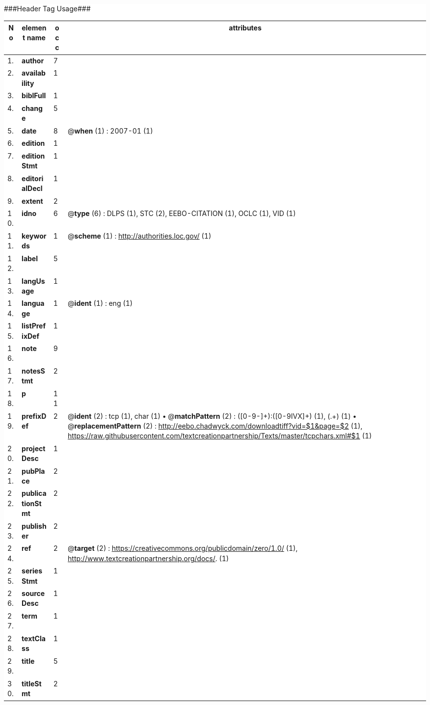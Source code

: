 ###Header Tag Usage###

|No|element name|occ|attributes|
|---|---|---|---|
|1.|__author__|7||
|2.|__availability__|1||
|3.|__biblFull__|1||
|4.|__change__|5||
|5.|__date__|8| @__when__ (1) : 2007-01 (1)|
|6.|__edition__|1||
|7.|__editionStmt__|1||
|8.|__editorialDecl__|1||
|9.|__extent__|2||
|10.|__idno__|6| @__type__ (6) : DLPS (1), STC (2), EEBO-CITATION (1), OCLC (1), VID (1)|
|11.|__keywords__|1| @__scheme__ (1) : http://authorities.loc.gov/ (1)|
|12.|__label__|5||
|13.|__langUsage__|1||
|14.|__language__|1| @__ident__ (1) : eng (1)|
|15.|__listPrefixDef__|1||
|16.|__note__|9||
|17.|__notesStmt__|2||
|18.|__p__|11||
|19.|__prefixDef__|2| @__ident__ (2) : tcp (1), char (1)  •  @__matchPattern__ (2) : ([0-9\-]+):([0-9IVX]+) (1), (.+) (1)  •  @__replacementPattern__ (2) : http://eebo.chadwyck.com/downloadtiff?vid=$1&page=$2 (1), https://raw.githubusercontent.com/textcreationpartnership/Texts/master/tcpchars.xml#$1 (1)|
|20.|__projectDesc__|1||
|21.|__pubPlace__|2||
|22.|__publicationStmt__|2||
|23.|__publisher__|2||
|24.|__ref__|2| @__target__ (2) : https://creativecommons.org/publicdomain/zero/1.0/ (1), http://www.textcreationpartnership.org/docs/. (1)|
|25.|__seriesStmt__|1||
|26.|__sourceDesc__|1||
|27.|__term__|1||
|28.|__textClass__|1||
|29.|__title__|5||
|30.|__titleStmt__|2||
